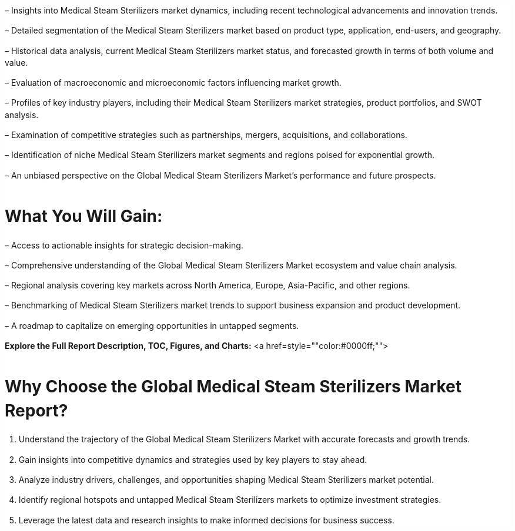 – Insights into Medical Steam Sterilizers market dynamics, including recent technological advancements and innovation trends.

– Detailed segmentation of the Medical Steam Sterilizers market based on product type, application, end-users, and geography.

– Historical data analysis, current Medical Steam Sterilizers market status, and forecasted growth in terms of both volume and value.

– Evaluation of macroeconomic and microeconomic factors influencing market growth.

– Profiles of key industry players, including their Medical Steam Sterilizers market strategies, product portfolios, and SWOT analysis.

– Examination of competitive strategies such as partnerships, mergers, acquisitions, and collaborations.

– Identification of niche Medical Steam Sterilizers market segments and regions poised for exponential growth.

– An unbiased perspective on the Global Medical Steam Sterilizers Market’s performance and future prospects.

# <strong>What You Will Gain:</strong>

– Access to actionable insights for strategic decision-making.

– Comprehensive understanding of the Global Medical Steam Sterilizers Market ecosystem and value chain analysis.

– Regional analysis covering key markets across North America, Europe, Asia-Pacific, and other regions.

– Benchmarking of Medical Steam Sterilizers market trends to support business expansion and product development.

– A roadmap to capitalize on emerging opportunities in untapped segments.

<strong>Explore the Full Report Description, TOC, Figures, and Charts:</strong>
<a href=style=""color:#0000ff;""></a>

# <strong>Why Choose the Global Medical Steam Sterilizers Market Report?</strong>

1. Understand the trajectory of the Global Medical Steam Sterilizers Market with accurate forecasts and growth trends.

2. Gain insights into competitive dynamics and strategies used by key players to stay ahead.

3. Analyze industry drivers, challenges, and opportunities shaping Medical Steam Sterilizers market potential.

4. Identify regional hotspots and untapped Medical Steam Sterilizers markets to optimize investment strategies.

5. Leverage the latest data and research insights to make informed decisions for business success.

